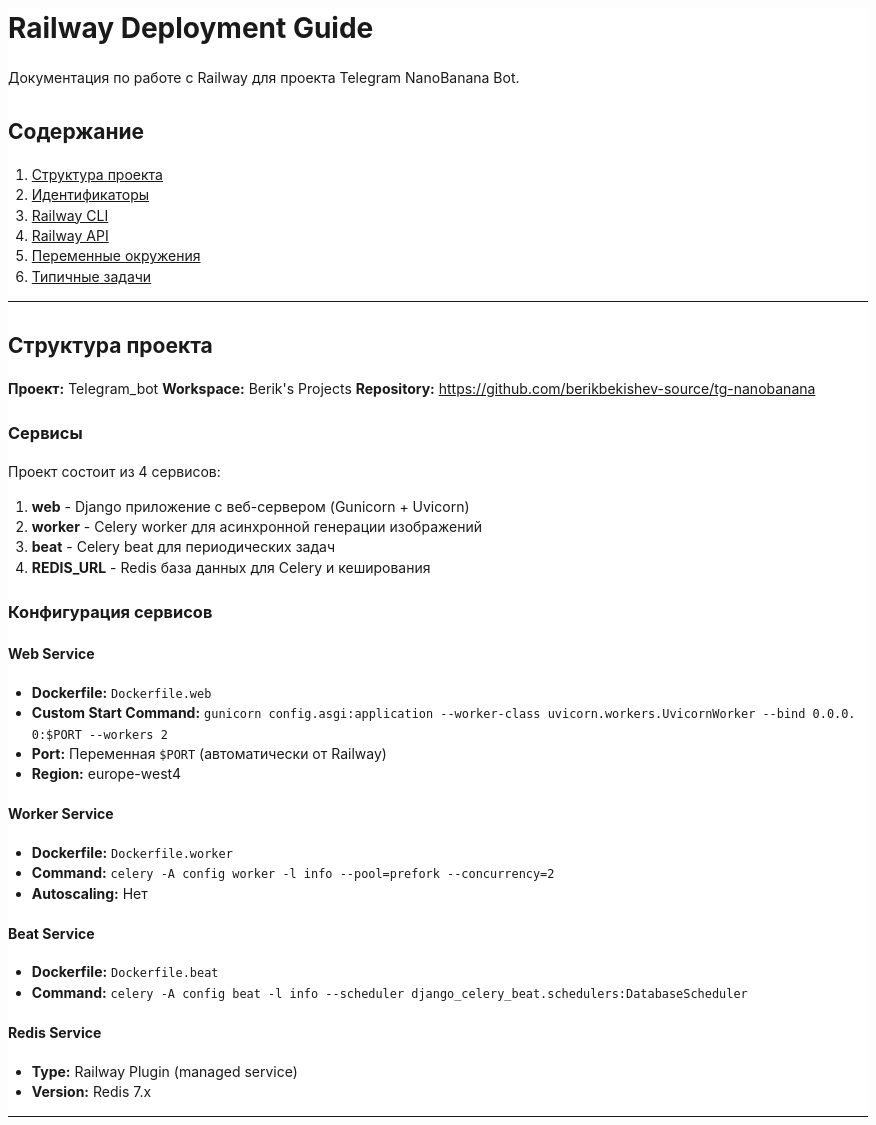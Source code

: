 # Railway Deployment Guide

Документация по работе с Railway для проекта Telegram NanoBanana Bot.

## Содержание

1. [Структура проекта](#структура-проекта)
2. [Идентификаторы](#идентификаторы)
3. [Railway CLI](#railway-cli)
4. [Railway API](#railway-api)
5. [Переменные окружения](#переменные-окружения)
6. [Типичные задачи](#типичные-задачи)

---

## Структура проекта

**Проект:** Telegram_bot
**Workspace:** Berik's Projects
**Repository:** https://github.com/berikbekishev-source/tg-nanobanana

### Сервисы

Проект состоит из 4 сервисов:

1. **web** - Django приложение с веб-сервером (Gunicorn + Uvicorn)
2. **worker** - Celery worker для асинхронной генерации изображений
3. **beat** - Celery beat для периодических задач
4. **REDIS_URL** - Redis база данных для Celery и кеширования

### Конфигурация сервисов

#### Web Service
- **Dockerfile:** `Dockerfile.web`
- **Custom Start Command:** `gunicorn config.asgi:application --worker-class uvicorn.workers.UvicornWorker --bind 0.0.0.0:$PORT --workers 2`
- **Port:** Переменная `$PORT` (автоматически от Railway)
- **Region:** europe-west4

#### Worker Service
- **Dockerfile:** `Dockerfile.worker`
- **Command:** `celery -A config worker -l info --pool=prefork --concurrency=2`
- **Autoscaling:** Нет

#### Beat Service
- **Dockerfile:** `Dockerfile.beat`
- **Command:** `celery -A config beat -l info --scheduler django_celery_beat.schedulers:DatabaseScheduler`

#### Redis Service
- **Type:** Railway Plugin (managed service)
- **Version:** Redis 7.x

---